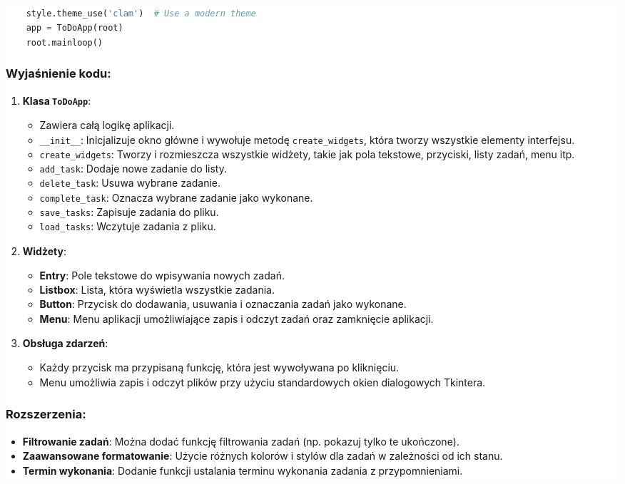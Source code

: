 ```python
    style.theme_use('clam')  # Use a modern theme
    app = ToDoApp(root)
    root.mainloop()
```

### Wyjaśnienie kodu:

1. **Klasa `ToDoApp`**:

   - Zawiera całą logikę aplikacji.
   - `__init__`: Inicjalizuje okno główne i wywołuje metodę `create_widgets`, która tworzy wszystkie elementy interfejsu.
   - `create_widgets`: Tworzy i rozmieszcza wszystkie widżety, takie jak pola tekstowe, przyciski, listy zadań, menu itp.
   - `add_task`: Dodaje nowe zadanie do listy.
   - `delete_task`: Usuwa wybrane zadanie.
   - `complete_task`: Oznacza wybrane zadanie jako wykonane.
   - `save_tasks`: Zapisuje zadania do pliku.
   - `load_tasks`: Wczytuje zadania z pliku.

2. **Widżety**:

   - **Entry**: Pole tekstowe do wpisywania nowych zadań.
   - **Listbox**: Lista, która wyświetla wszystkie zadania.
   - **Button**: Przycisk do dodawania, usuwania i oznaczania zadań jako wykonane.
   - **Menu**: Menu aplikacji umożliwiające zapis i odczyt zadań oraz zamknięcie aplikacji.

3. **Obsługa zdarzeń**:
   - Każdy przycisk ma przypisaną funkcję, która jest wywoływana po kliknięciu.
   - Menu umożliwia zapis i odczyt plików przy użyciu standardowych okien dialogowych Tkintera.

### Rozszerzenia:

- **Filtrowanie zadań**: Można dodać funkcję filtrowania zadań (np. pokazuj tylko te ukończone).
- **Zaawansowane formatowanie**: Użycie różnych kolorów i stylów dla zadań w zależności od ich stanu.
- **Termin wykonania**: Dodanie funkcji ustalania terminu wykonania zadania z przypomnieniami.
